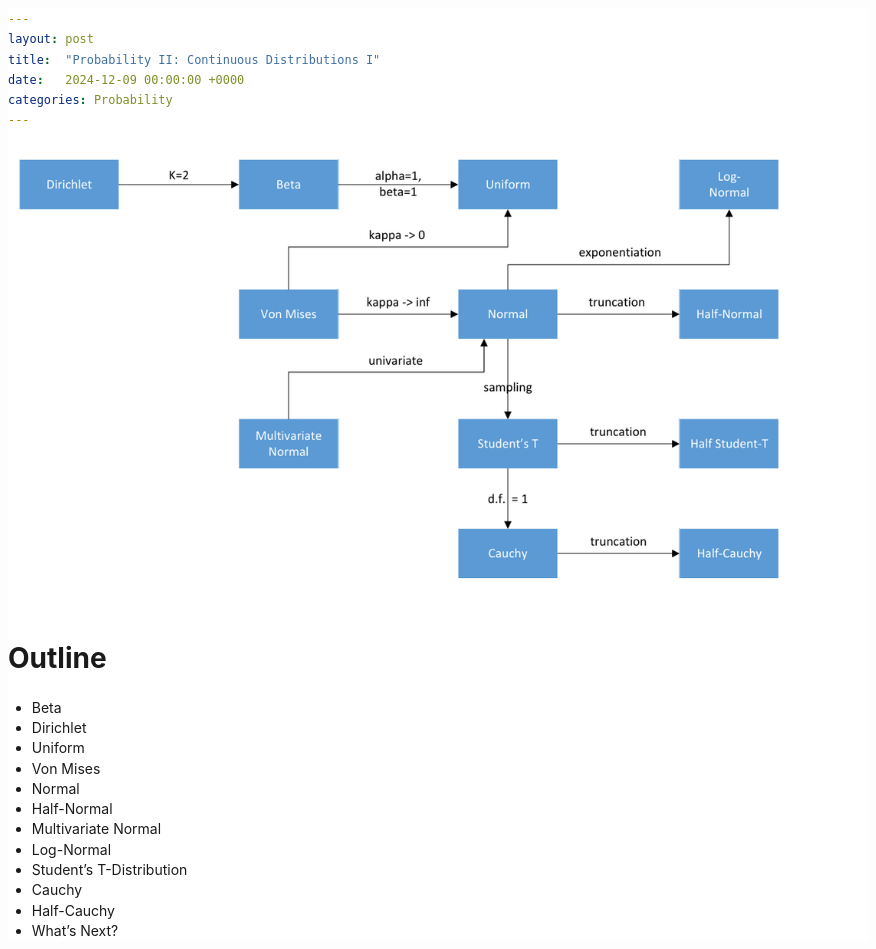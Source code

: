 ```yaml
---
layout: post
title:  "Probability II: Continuous Distributions I"
date:   2024-12-09 00:00:00 +0000
categories: Probability
---
```


<p></p>

<img src="https://github.com/pw598/pw598.github.io/blob/main/_posts/images/pd2.png?raw=true" style="height: 450px; width:auto;">


# Outline 

- Beta
- Dirichlet
- Uniform
- Von Mises
- Normal
- Half-Normal
- Multivariate Normal
- Log-Normal
- Student’s T-Distribution
- Cauchy
- Half-Cauchy
- What’s Next?
	